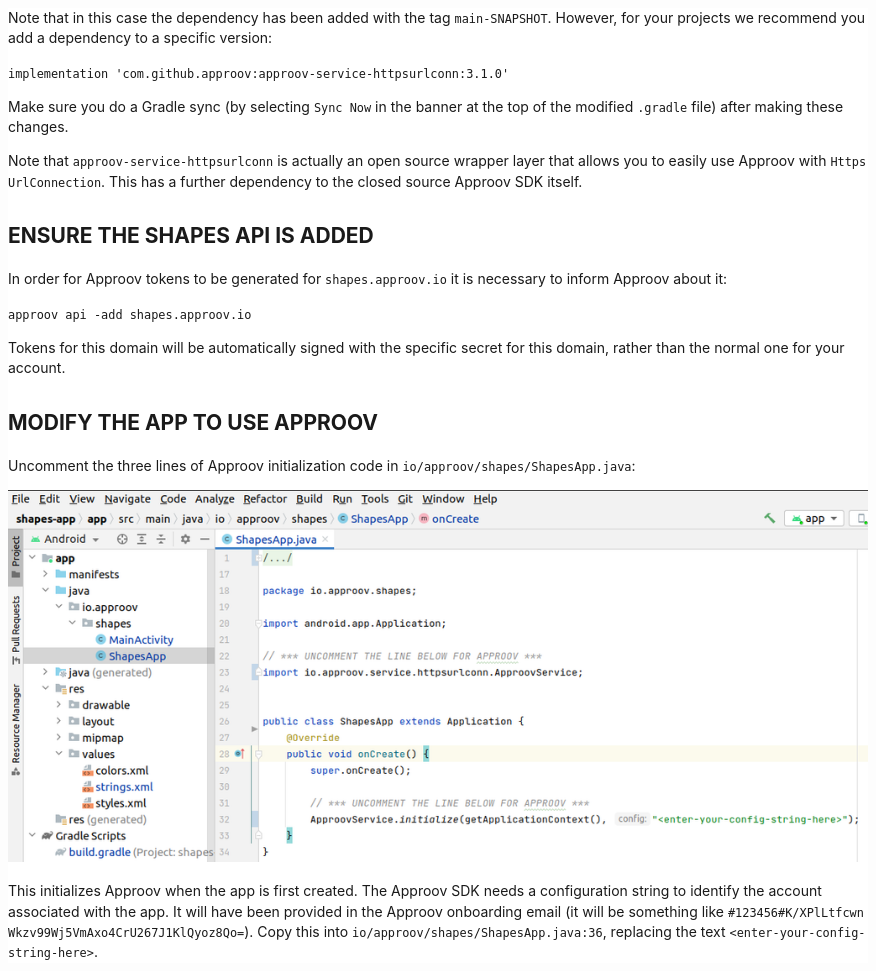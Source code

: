 Note that in this case the dependency has been added with the tag `main-SNAPSHOT`. However, for your projects we recommend you add a dependency to a specific version:

```
implementation 'com.github.approov:approov-service-httpsurlconn:3.1.0'
```

Make sure you do a Gradle sync (by selecting `Sync Now` in the banner at the top of the modified `.gradle` file) after making these changes.

Note that `approov-service-httpsurlconn` is actually an open source wrapper layer that allows you to easily use Approov with `HttpsUrlConnection`. This has a further dependency to the closed source Approov SDK itself.

## ENSURE THE SHAPES API IS ADDED

In order for Approov tokens to be generated for `shapes.approov.io` it is necessary to inform Approov about it:
```
approov api -add shapes.approov.io
```
Tokens for this domain will be automatically signed with the specific secret for this domain, rather than the normal one for your account.

## MODIFY THE APP TO USE APPROOV

Uncomment the three lines of Approov initialization code in `io/approov/shapes/ShapesApp.java`:

![Approov Initialization](readme-images/approov-init-code.png)

This initializes Approov when the app is first created. The Approov SDK needs a configuration string to identify the account associated with the app. It will have been provided in the Approov onboarding email (it will be something like `#123456#K/XPlLtfcwnWkzv99Wj5VmAxo4CrU267J1KlQyoz8Qo=`). Copy this into `io/approov/shapes/ShapesApp.java:36`, replacing the text `<enter-your-config-string-here>`.
